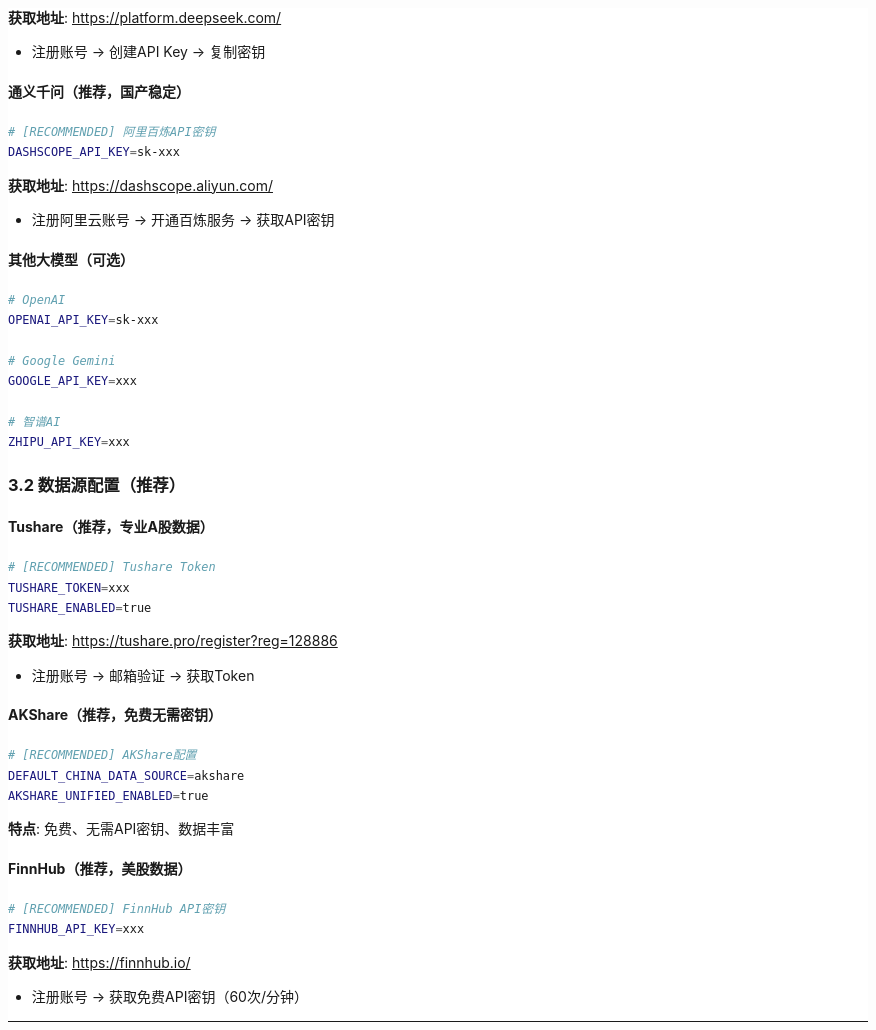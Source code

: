 **获取地址**: https://platform.deepseek.com/
- 注册账号 → 创建API Key → 复制密钥

#### 通义千问（推荐，国产稳定）

```bash
# [RECOMMENDED] 阿里百炼API密钥
DASHSCOPE_API_KEY=sk-xxx
```

**获取地址**: https://dashscope.aliyun.com/
- 注册阿里云账号 → 开通百炼服务 → 获取API密钥

#### 其他大模型（可选）

```bash
# OpenAI
OPENAI_API_KEY=sk-xxx

# Google Gemini
GOOGLE_API_KEY=xxx

# 智谱AI
ZHIPU_API_KEY=xxx
```

### 3.2 数据源配置（推荐）

#### Tushare（推荐，专业A股数据）

```bash
# [RECOMMENDED] Tushare Token
TUSHARE_TOKEN=xxx
TUSHARE_ENABLED=true
```

**获取地址**: https://tushare.pro/register?reg=128886
- 注册账号 → 邮箱验证 → 获取Token

#### AKShare（推荐，免费无需密钥）

```bash
# [RECOMMENDED] AKShare配置
DEFAULT_CHINA_DATA_SOURCE=akshare
AKSHARE_UNIFIED_ENABLED=true
```

**特点**: 免费、无需API密钥、数据丰富

#### FinnHub（推荐，美股数据）

```bash
# [RECOMMENDED] FinnHub API密钥
FINNHUB_API_KEY=xxx
```

**获取地址**: https://finnhub.io/
- 注册账号 → 获取免费API密钥（60次/分钟）

---